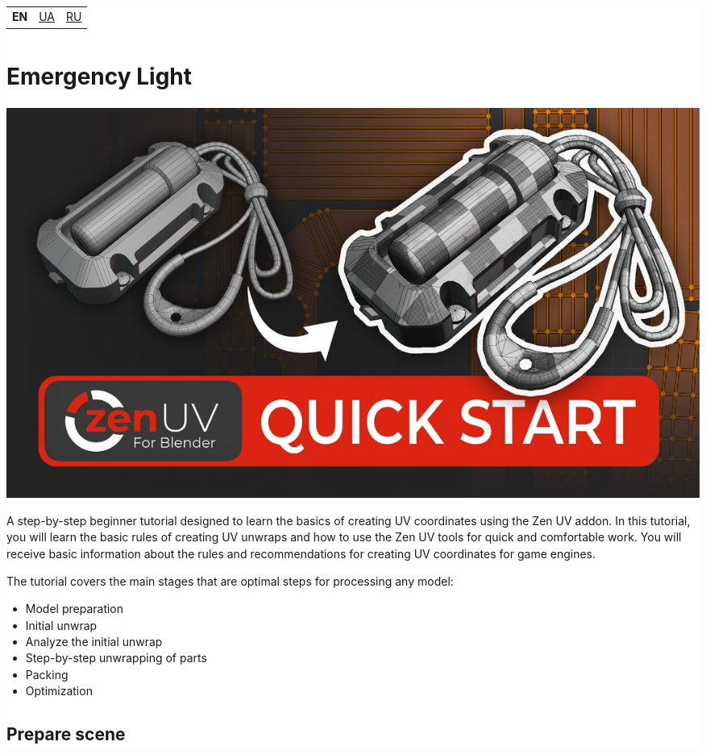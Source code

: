 <table>
<tr>
    <td><strong>EN</strong></td>
    <td><a href="../emergency_light_ukr/">UA</a></td>
    <td><a href="../emergency_light_rus/">RU</a></td>
</tr>
</table>

# Emergency Light

![](../../img/tutorial/emergency_light/preview.jpg)

A step-by-step beginner tutorial designed to learn the basics of creating UV coordinates using the Zen UV addon. In this tutorial, you will learn the basic rules of creating UV unwraps and how to use the Zen UV tools for quick and comfortable work. You will receive basic information about the rules and recommendations for creating UV coordinates for game engines.

The tutorial covers the main stages that are optimal steps for processing any model:

- Model preparation
- Initial unwrap
- Analyze the initial unwrap
- Step-by-step unwrapping of parts
- Packing
- Optimization

## Prepare scene

